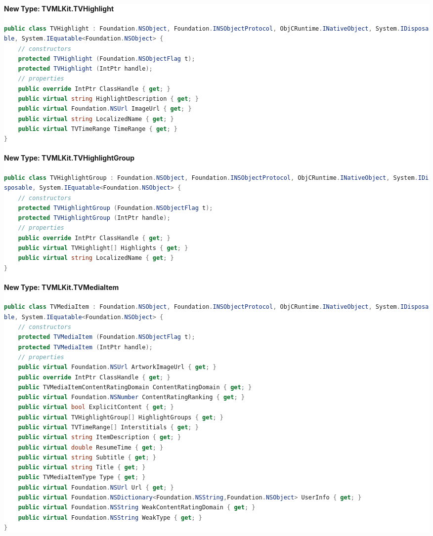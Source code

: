 #### New Type: TVMLKit.TVHighlight

```csharp
public class TVHighlight : Foundation.NSObject, Foundation.INSObjectProtocol, ObjCRuntime.INativeObject, System.IDisposable, System.IEquatable<Foundation.NSObject> {
	// constructors
	protected TVHighlight (Foundation.NSObjectFlag t);
	protected TVHighlight (IntPtr handle);
	// properties
	public override IntPtr ClassHandle { get; }
	public virtual string HighlightDescription { get; }
	public virtual Foundation.NSUrl ImageUrl { get; }
	public virtual string LocalizedName { get; }
	public virtual TVTimeRange TimeRange { get; }
}
```

#### New Type: TVMLKit.TVHighlightGroup

```csharp
public class TVHighlightGroup : Foundation.NSObject, Foundation.INSObjectProtocol, ObjCRuntime.INativeObject, System.IDisposable, System.IEquatable<Foundation.NSObject> {
	// constructors
	protected TVHighlightGroup (Foundation.NSObjectFlag t);
	protected TVHighlightGroup (IntPtr handle);
	// properties
	public override IntPtr ClassHandle { get; }
	public virtual TVHighlight[] Highlights { get; }
	public virtual string LocalizedName { get; }
}
```

#### New Type: TVMLKit.TVMediaItem

```csharp
public class TVMediaItem : Foundation.NSObject, Foundation.INSObjectProtocol, ObjCRuntime.INativeObject, System.IDisposable, System.IEquatable<Foundation.NSObject> {
	// constructors
	protected TVMediaItem (Foundation.NSObjectFlag t);
	protected TVMediaItem (IntPtr handle);
	// properties
	public virtual Foundation.NSUrl ArtworkImageUrl { get; }
	public override IntPtr ClassHandle { get; }
	public TVMediaItemContentRatingDomain ContentRatingDomain { get; }
	public virtual Foundation.NSNumber ContentRatingRanking { get; }
	public virtual bool ExplicitContent { get; }
	public virtual TVHighlightGroup[] HighlightGroups { get; }
	public virtual TVTimeRange[] Interstitials { get; }
	public virtual string ItemDescription { get; }
	public virtual double ResumeTime { get; }
	public virtual string Subtitle { get; }
	public virtual string Title { get; }
	public TVMediaItemType Type { get; }
	public virtual Foundation.NSUrl Url { get; }
	public virtual Foundation.NSDictionary<Foundation.NSString,Foundation.NSObject> UserInfo { get; }
	public virtual Foundation.NSString WeakContentRatingDomain { get; }
	public virtual Foundation.NSString WeakType { get; }
}
```
